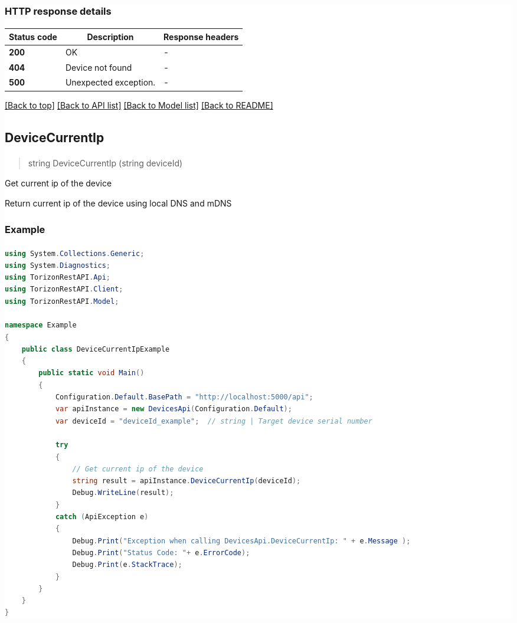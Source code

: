 
### HTTP response details
| Status code | Description | Response headers |
|-------------|-------------|------------------|
| **200** | OK |  -  |
| **404** | Device not found |  -  |
| **500** | Unexpected exception. |  -  |

[[Back to top]](#)
[[Back to API list]](../README.md#documentation-for-api-endpoints)
[[Back to Model list]](../README.md#documentation-for-models)
[[Back to README]](../README.md)


## DeviceCurrentIp

> string DeviceCurrentIp (string deviceId)

Get current ip of the device

Return current ip of the device using local DNS and mDNS

### Example

```csharp
using System.Collections.Generic;
using System.Diagnostics;
using TorizonRestAPI.Api;
using TorizonRestAPI.Client;
using TorizonRestAPI.Model;

namespace Example
{
    public class DeviceCurrentIpExample
    {
        public static void Main()
        {
            Configuration.Default.BasePath = "http://localhost:5000/api";
            var apiInstance = new DevicesApi(Configuration.Default);
            var deviceId = "deviceId_example";  // string | Target device serial number

            try
            {
                // Get current ip of the device
                string result = apiInstance.DeviceCurrentIp(deviceId);
                Debug.WriteLine(result);
            }
            catch (ApiException e)
            {
                Debug.Print("Exception when calling DevicesApi.DeviceCurrentIp: " + e.Message );
                Debug.Print("Status Code: "+ e.ErrorCode);
                Debug.Print(e.StackTrace);
            }
        }
    }
}
```
